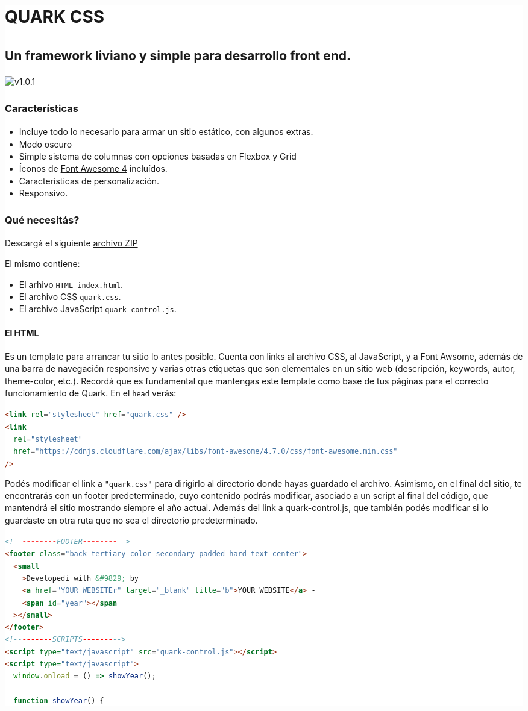 # QUARK CSS

## Un framework liviano y simple para desarrollo front end.

![v1.0.1](https://img.shields.io/github/v/release/DiestroCorleone/quark-css?display_name=tag)

### Características

- Incluye todo lo necesario para armar un sitio estático, con algunos extras.
- Modo oscuro
- Simple sistema de columnas con opciones basadas en Flexbox y Grid
- Íconos de [Font Awesome 4](https://www.w3schools.com/icons/fontawesome_icons_intro.asp) incluídos.
- Características de personalización.
- Responsivo.

### Qué necesitás?

Descargá el siguiente [archivo ZIP](https://github.com/DiestroCorleone/quark-css/tree/main/files)

El mismo contiene:

- El arhivo `HTML index.html`.
- El archivo CSS `quark.css`.
- El archivo JavaScript `quark-control.js`.

#### El HTML

Es un template para arrancar tu sitio lo antes posible. Cuenta con links al archivo CSS, al JavaScript, y a Font Awsome, además de una barra de navegación responsive y varias otras etiquetas que son elementales en un sitio web (descripción, keywords, autor, theme-color, etc.).
Recordá que es fundamental que mantengas este template como base de tus páginas para el correcto funcionamiento de Quark.
En el `head` verás:

```html
<link rel="stylesheet" href="quark.css" />
<link
  rel="stylesheet"
  href="https://cdnjs.cloudflare.com/ajax/libs/font-awesome/4.7.0/css/font-awesome.min.css"
/>
```

Podés modificar el link a `"quark.css"` para dirigirlo al directorio donde hayas guardado el archivo.
Asimismo, en el final del sitio, te encontrarás con un footer predeterminado, cuyo contenido podrás modificar, asociado a un script al final del código, que mantendrá el sitio mostrando siempre el año actual. Además del link a quark-control.js, que también podés modificar si lo guardaste en otra ruta que no sea el directorio predeterminado.

```html
<!----------FOOTER---------->
<footer class="back-tertiary color-secondary padded-hard text-center">
  <small
    >Developedi with &#9829; by
    <a href="YOUR WEBSITEr" target="_blank" title="b">YOUR WEBSITE</a> -
    <span id="year"></span
  ></small>
</footer>
<!---------SCRIPTS--------->
<script type="text/javascript" src="quark-control.js"></script>
<script type="text/javascript">
  window.onload = () => showYear();

  function showYear() {
```